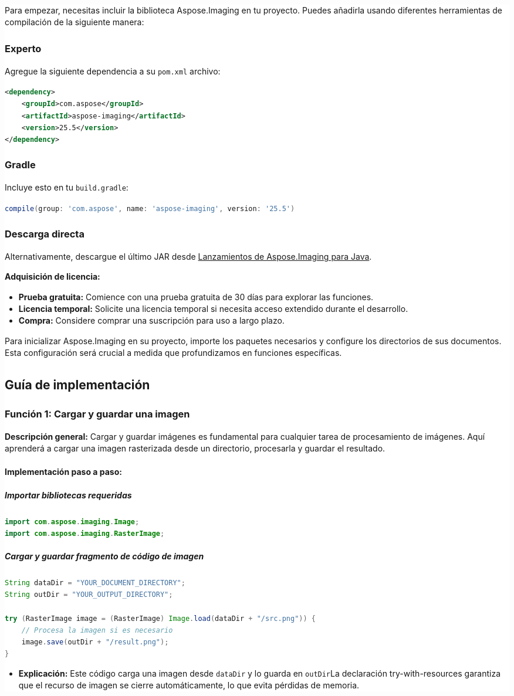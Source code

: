 Para empezar, necesitas incluir la biblioteca Aspose.Imaging en tu proyecto. Puedes añadirla usando diferentes herramientas de compilación de la siguiente manera:

### Experto
Agregue la siguiente dependencia a su `pom.xml` archivo:
```xml
<dependency>
    <groupId>com.aspose</groupId>
    <artifactId>aspose-imaging</artifactId>
    <version>25.5</version>
</dependency>
```

### Gradle
Incluye esto en tu `build.gradle`:
```gradle
compile(group: 'com.aspose', name: 'aspose-imaging', version: '25.5')
```

### Descarga directa
Alternativamente, descargue el último JAR desde [Lanzamientos de Aspose.Imaging para Java](https://releases.aspose.com/imaging/java/).

**Adquisición de licencia:**
- **Prueba gratuita:** Comience con una prueba gratuita de 30 días para explorar las funciones.
- **Licencia temporal:** Solicite una licencia temporal si necesita acceso extendido durante el desarrollo.
- **Compra:** Considere comprar una suscripción para uso a largo plazo.

Para inicializar Aspose.Imaging en su proyecto, importe los paquetes necesarios y configure los directorios de sus documentos. Esta configuración será crucial a medida que profundizamos en funciones específicas.

## Guía de implementación

### Función 1: Cargar y guardar una imagen

**Descripción general:**
Cargar y guardar imágenes es fundamental para cualquier tarea de procesamiento de imágenes. Aquí aprenderá a cargar una imagen rasterizada desde un directorio, procesarla y guardar el resultado.

#### Implementación paso a paso:

##### Importar bibliotecas requeridas
```java
import com.aspose.imaging.Image;
import com.aspose.imaging.RasterImage;
```

##### Cargar y guardar fragmento de código de imagen
```java
String dataDir = "YOUR_DOCUMENT_DIRECTORY";
String outDir = "YOUR_OUTPUT_DIRECTORY";

try (RasterImage image = (RasterImage) Image.load(dataDir + "/src.png")) {
    // Procesa la imagen si es necesario
    image.save(outDir + "/result.png");
} 
```
- **Explicación:** Este código carga una imagen desde `dataDir` y lo guarda en `outDir`La declaración try-with-resources garantiza que el recurso de imagen se cierre automáticamente, lo que evita pérdidas de memoria.
